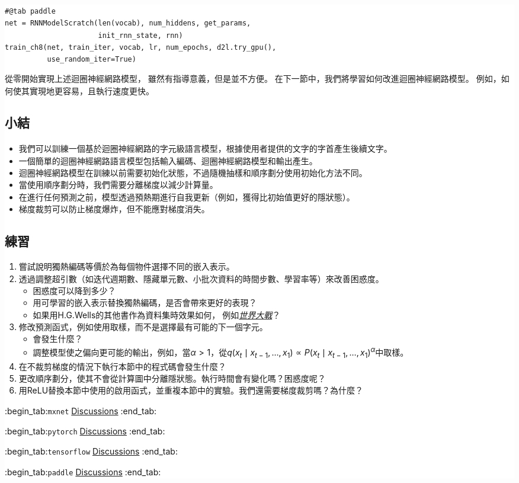 ```{.python .input}
#@tab paddle
net = RNNModelScratch(len(vocab), num_hiddens, get_params,
                      init_rnn_state, rnn)
train_ch8(net, train_iter, vocab, lr, num_epochs, d2l.try_gpu(),
          use_random_iter=True)
```

從零開始實現上述迴圈神經網路模型，
雖然有指導意義，但是並不方便。
在下一節中，我們將學習如何改進迴圈神經網路模型。
例如，如何使其實現地更容易，且執行速度更快。

## 小結

* 我們可以訓練一個基於迴圈神經網路的字元級語言模型，根據使用者提供的文字的字首產生後續文字。
* 一個簡單的迴圈神經網路語言模型包括輸入編碼、迴圈神經網路模型和輸出產生。
* 迴圈神經網路模型在訓練以前需要初始化狀態，不過隨機抽樣和順序劃分使用初始化方法不同。
* 當使用順序劃分時，我們需要分離梯度以減少計算量。
* 在進行任何預測之前，模型透過預熱期進行自我更新（例如，獲得比初始值更好的隱狀態）。
* 梯度裁剪可以防止梯度爆炸，但不能應對梯度消失。

## 練習

1. 嘗試說明獨熱編碼等價於為每個物件選擇不同的嵌入表示。
1. 透過調整超引數（如迭代週期數、隱藏單元數、小批次資料的時間步數、學習率等）來改善困惑度。
    * 困惑度可以降到多少？
    * 用可學習的嵌入表示替換獨熱編碼，是否會帶來更好的表現？
    * 如果用H.G.Wells的其他書作為資料集時效果如何，
      例如[*世界大戰*](http://www.gutenberg.org/ebooks/36)？
1. 修改預測函式，例如使用取樣，而不是選擇最有可能的下一個字元。
    * 會發生什麼？
    * 調整模型使之偏向更可能的輸出，例如，當$\alpha > 1$，從$q(x_t \mid x_{t-1}, \ldots, x_1) \propto P(x_t \mid x_{t-1}, \ldots, x_1)^\alpha$中取樣。
1. 在不裁剪梯度的情況下執行本節中的程式碼會發生什麼？
1. 更改順序劃分，使其不會從計算圖中分離隱狀態。執行時間會有變化嗎？困惑度呢？
1. 用ReLU替換本節中使用的啟用函式，並重複本節中的實驗。我們還需要梯度裁剪嗎？為什麼？

:begin_tab:`mxnet`
[Discussions](https://discuss.d2l.ai/t/2102)
:end_tab:

:begin_tab:`pytorch`
[Discussions](https://discuss.d2l.ai/t/2103)
:end_tab:

:begin_tab:`tensorflow`
[Discussions](https://discuss.d2l.ai/t/2104)
:end_tab:

:begin_tab:`paddle`
[Discussions](https://discuss.d2l.ai/t/11799)
:end_tab:
